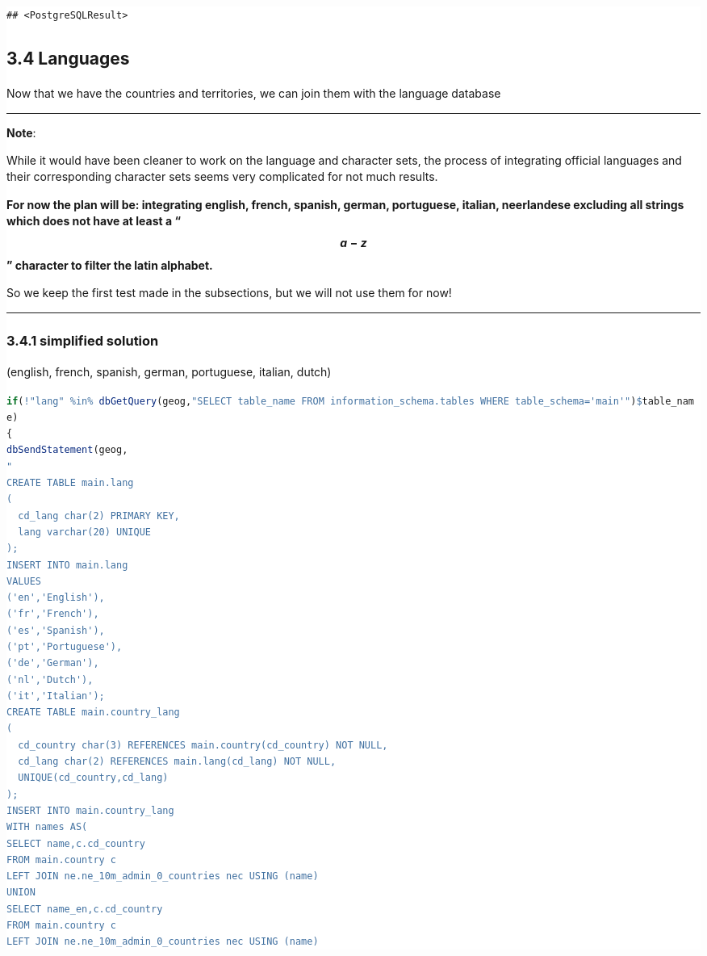     ## <PostgreSQLResult>

## 3.4 Languages

Now that we have the countries and territories, we can join them with
the language database

------------------------------------------------------------------------

**Note**:

While it would have been cleaner to work on the language and character
sets, the process of integrating official languages and their
corresponding character sets seems very complicated for not much
results.

**For now the plan will be: integrating english, french, spanish,
german, portuguese, italian, neerlandese excluding all strings which
does not have at least a “$$a-z$$” character to filter the latin
alphabet.**

So we keep the first test made in the subsections, but we will not use
them for now!

------------------------------------------------------------------------

### 3.4.1 simplified solution

(english, french, spanish, german, portuguese, italian, dutch)

``` r
if(!"lang" %in% dbGetQuery(geog,"SELECT table_name FROM information_schema.tables WHERE table_schema='main'")$table_name)
{
dbSendStatement(geog,
"
CREATE TABLE main.lang
(
  cd_lang char(2) PRIMARY KEY,
  lang varchar(20) UNIQUE
);
INSERT INTO main.lang
VALUES
('en','English'),
('fr','French'),
('es','Spanish'),
('pt','Portuguese'),
('de','German'),
('nl','Dutch'),
('it','Italian');
CREATE TABLE main.country_lang
(
  cd_country char(3) REFERENCES main.country(cd_country) NOT NULL,
  cd_lang char(2) REFERENCES main.lang(cd_lang) NOT NULL,
  UNIQUE(cd_country,cd_lang)
);
INSERT INTO main.country_lang
WITH names AS(
SELECT name,c.cd_country
FROM main.country c
LEFT JOIN ne.ne_10m_admin_0_countries nec USING (name)
UNION
SELECT name_en,c.cd_country
FROM main.country c
LEFT JOIN ne.ne_10m_admin_0_countries nec USING (name)
```